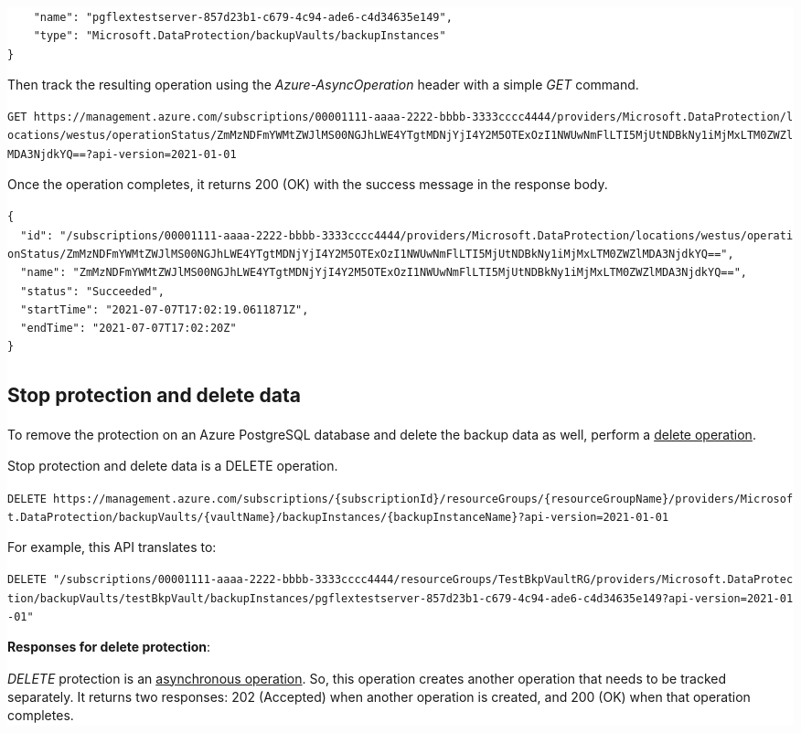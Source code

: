 ```HTTP
    "name": "pgflextestserver-857d23b1-c679-4c94-ade6-c4d34635e149",
    "type": "Microsoft.DataProtection/backupVaults/backupInstances"
}

```

Then track the resulting operation using the *Azure-AsyncOperation* header with a simple *GET* command.

```HTTP
GET https://management.azure.com/subscriptions/00001111-aaaa-2222-bbbb-3333cccc4444/providers/Microsoft.DataProtection/locations/westus/operationStatus/ZmMzNDFmYWMtZWJlMS00NGJhLWE4YTgtMDNjYjI4Y2M5OTExOzI1NWUwNmFlLTI5MjUtNDBkNy1iMjMxLTM0ZWZlMDA3NjdkYQ==?api-version=2021-01-01
```
Once the operation completes, it returns 200 (OK) with the success message in the response body.

```HTTP
{
  "id": "/subscriptions/00001111-aaaa-2222-bbbb-3333cccc4444/providers/Microsoft.DataProtection/locations/westus/operationStatus/ZmMzNDFmYWMtZWJlMS00NGJhLWE4YTgtMDNjYjI4Y2M5OTExOzI1NWUwNmFlLTI5MjUtNDBkNy1iMjMxLTM0ZWZlMDA3NjdkYQ==",
  "name": "ZmMzNDFmYWMtZWJlMS00NGJhLWE4YTgtMDNjYjI4Y2M5OTExOzI1NWUwNmFlLTI5MjUtNDBkNy1iMjMxLTM0ZWZlMDA3NjdkYQ==",
  "status": "Succeeded",
  "startTime": "2021-07-07T17:02:19.0611871Z",
  "endTime": "2021-07-07T17:02:20Z"
}

```

## Stop protection and delete data

To remove the protection on an Azure PostgreSQL database and delete the backup data as well, perform a [delete operation](/rest/api/dataprotection/backup-instances/delete).

Stop protection and delete data is a DELETE operation.

```HTTP
DELETE https://management.azure.com/subscriptions/{subscriptionId}/resourceGroups/{resourceGroupName}/providers/Microsoft.DataProtection/backupVaults/{vaultName}/backupInstances/{backupInstanceName}?api-version=2021-01-01
```

For example, this API translates to:

```HTTP
DELETE "/subscriptions/00001111-aaaa-2222-bbbb-3333cccc4444/resourceGroups/TestBkpVaultRG/providers/Microsoft.DataProtection/backupVaults/testBkpVault/backupInstances/pgflextestserver-857d23b1-c679-4c94-ade6-c4d34635e149?api-version=2021-01-01"
```

**Responses for delete protection**:

*DELETE* protection is an [asynchronous operation](../azure-resource-manager/management/async-operations.md). So, this operation creates another operation that needs to be tracked separately.
It returns two responses: 202 (Accepted) when another operation is created, and 200 (OK) when that operation completes.

